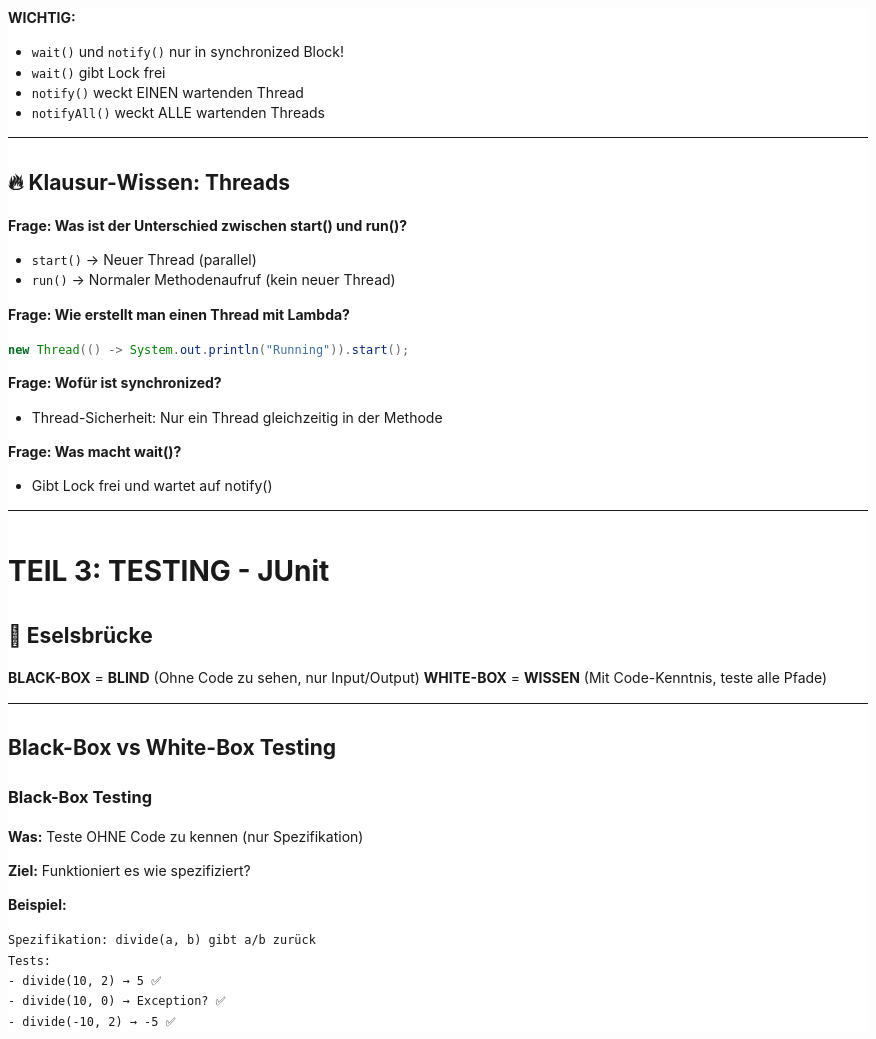 
**WICHTIG:**
- `wait()` und `notify()` nur in synchronized Block!
- `wait()` gibt Lock frei
- `notify()` weckt EINEN wartenden Thread
- `notifyAll()` weckt ALLE wartenden Threads

---

## 🔥 Klausur-Wissen: Threads

**Frage: Was ist der Unterschied zwischen start() und run()?**
- `start()` → Neuer Thread (parallel)
- `run()` → Normaler Methodenaufruf (kein neuer Thread)

**Frage: Wie erstellt man einen Thread mit Lambda?**
```java
new Thread(() -> System.out.println("Running")).start();
```

**Frage: Wofür ist synchronized?**
- Thread-Sicherheit: Nur ein Thread gleichzeitig in der Methode

**Frage: Was macht wait()?**
- Gibt Lock frei und wartet auf notify()

---

# TEIL 3: TESTING - JUnit

## 🧠 Eselsbrücke

**BLACK-BOX** = **BLIND** (Ohne Code zu sehen, nur Input/Output)
**WHITE-BOX** = **WISSEN** (Mit Code-Kenntnis, teste alle Pfade)

---

## Black-Box vs White-Box Testing

### Black-Box Testing

**Was:** Teste OHNE Code zu kennen (nur Spezifikation)

**Ziel:** Funktioniert es wie spezifiziert?

**Beispiel:**
```
Spezifikation: divide(a, b) gibt a/b zurück
Tests:
- divide(10, 2) → 5 ✅
- divide(10, 0) → Exception? ✅
- divide(-10, 2) → -5 ✅
```
